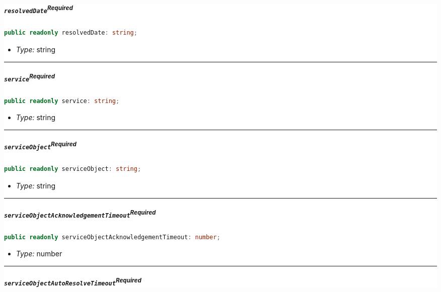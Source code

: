 ##### `resolvedDate`<sup>Required</sup> <a name="resolvedDate" id="@skeptools/provider-zenduty.dataZendutyIncidents.DataZendutyIncidentsResultsOutputReference.property.resolvedDate"></a>

```typescript
public readonly resolvedDate: string;
```

- *Type:* string

---

##### `service`<sup>Required</sup> <a name="service" id="@skeptools/provider-zenduty.dataZendutyIncidents.DataZendutyIncidentsResultsOutputReference.property.service"></a>

```typescript
public readonly service: string;
```

- *Type:* string

---

##### `serviceObject`<sup>Required</sup> <a name="serviceObject" id="@skeptools/provider-zenduty.dataZendutyIncidents.DataZendutyIncidentsResultsOutputReference.property.serviceObject"></a>

```typescript
public readonly serviceObject: string;
```

- *Type:* string

---

##### `serviceObjectAcknowledgementTimeout`<sup>Required</sup> <a name="serviceObjectAcknowledgementTimeout" id="@skeptools/provider-zenduty.dataZendutyIncidents.DataZendutyIncidentsResultsOutputReference.property.serviceObjectAcknowledgementTimeout"></a>

```typescript
public readonly serviceObjectAcknowledgementTimeout: number;
```

- *Type:* number

---

##### `serviceObjectAutoResolveTimeout`<sup>Required</sup> <a name="serviceObjectAutoResolveTimeout" id="@skeptools/provider-zenduty.dataZendutyIncidents.DataZendutyIncidentsResultsOutputReference.property.serviceObjectAutoResolveTimeout"></a>
